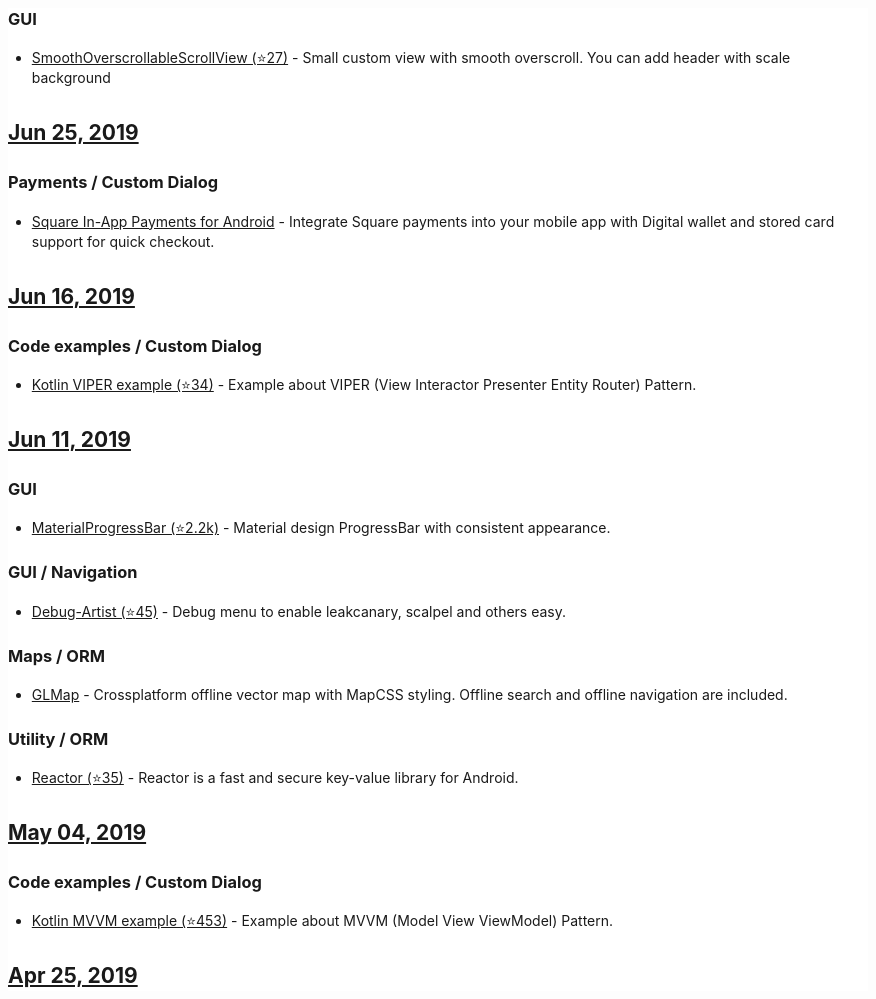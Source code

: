 ### GUI

*   [SmoothOverscrollableScrollView (⭐27)](https://github.com/vovaksenov99/OverscrollableScrollView) - Small custom view with smooth overscroll. You can add header with scale background

## [Jun 25, 2019](/content/2019/06/25/README.md)

### Payments / Custom Dialog

*   [Square In-App Payments for Android](https://developer.squareup.com/docs/in-app-payments-sdk/build-on-android) - Integrate Square payments into your mobile app with Digital wallet and stored card support for quick checkout.

## [Jun 16, 2019](/content/2019/06/16/README.md)

### Code examples / Custom Dialog

*   [Kotlin VIPER example (⭐34)](https://github.com/OmiSoftNet/AndroidViperTemplate) - Example about VIPER (View Interactor Presenter Entity Router) Pattern.

## [Jun 11, 2019](/content/2019/06/11/README.md)

### GUI

*   [MaterialProgressBar (⭐2.2k)](https://github.com/zhanghai/MaterialProgressBar) - Material design ProgressBar with consistent appearance.

### GUI / Navigation

*   [Debug-Artist (⭐45)](https://github.com/BaristaVentures/android-debug-artist) - Debug menu to enable leakcanary, scalpel and others easy.

### Maps / ORM

*   [GLMap](https://globus.software) - Crossplatform offline vector map with MapCSS styling. Offline search and offline navigation are included.

### Utility / ORM

*   [Reactor (⭐35)](https://github.com/oky2abbas/reactor) - Reactor is a fast and secure key-value library for Android.

## [May 04, 2019](/content/2019/05/04/README.md)

### Code examples / Custom Dialog

*   [Kotlin MVVM example (⭐453)](https://github.com/emedinaa/kotlin-mvvm) - Example about MVVM (Model View ViewModel) Pattern.

## [Apr 25, 2019](/content/2019/04/25/README.md)
